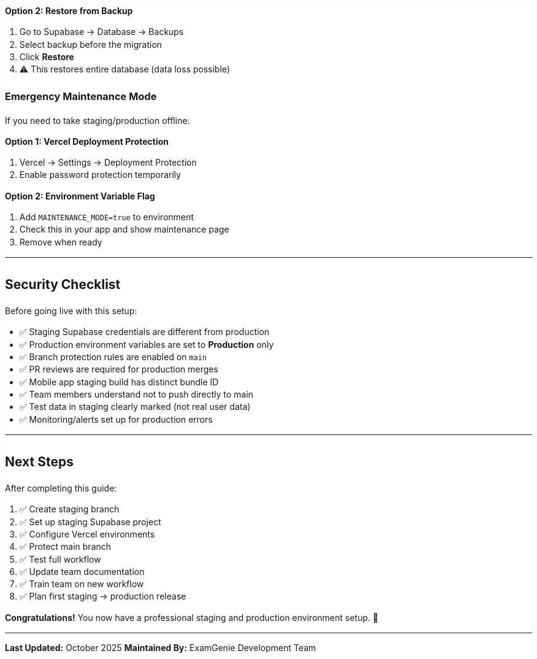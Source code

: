 **Option 2: Restore from Backup**
1. Go to Supabase → Database → Backups
2. Select backup before the migration
3. Click **Restore**
4. ⚠️ This restores entire database (data loss possible)

### Emergency Maintenance Mode

If you need to take staging/production offline:

**Option 1: Vercel Deployment Protection**
1. Vercel → Settings → Deployment Protection
2. Enable password protection temporarily

**Option 2: Environment Variable Flag**
1. Add `MAINTENANCE_MODE=true` to environment
2. Check this in your app and show maintenance page
3. Remove when ready

---

## Security Checklist

Before going live with this setup:

- ✅ Staging Supabase credentials are different from production
- ✅ Production environment variables are set to **Production** only
- ✅ Branch protection rules are enabled on `main`
- ✅ PR reviews are required for production merges
- ✅ Mobile app staging build has distinct bundle ID
- ✅ Team members understand not to push directly to main
- ✅ Test data in staging clearly marked (not real user data)
- ✅ Monitoring/alerts set up for production errors

---

## Next Steps

After completing this guide:

1. ✅ Create staging branch
2. ✅ Set up staging Supabase project
3. ✅ Configure Vercel environments
4. ✅ Protect main branch
5. ✅ Test full workflow
6. ✅ Update team documentation
7. ✅ Train team on new workflow
8. ✅ Plan first staging → production release

**Congratulations!** You now have a professional staging and production environment setup. 🎉

---

**Last Updated:** October 2025
**Maintained By:** ExamGenie Development Team
